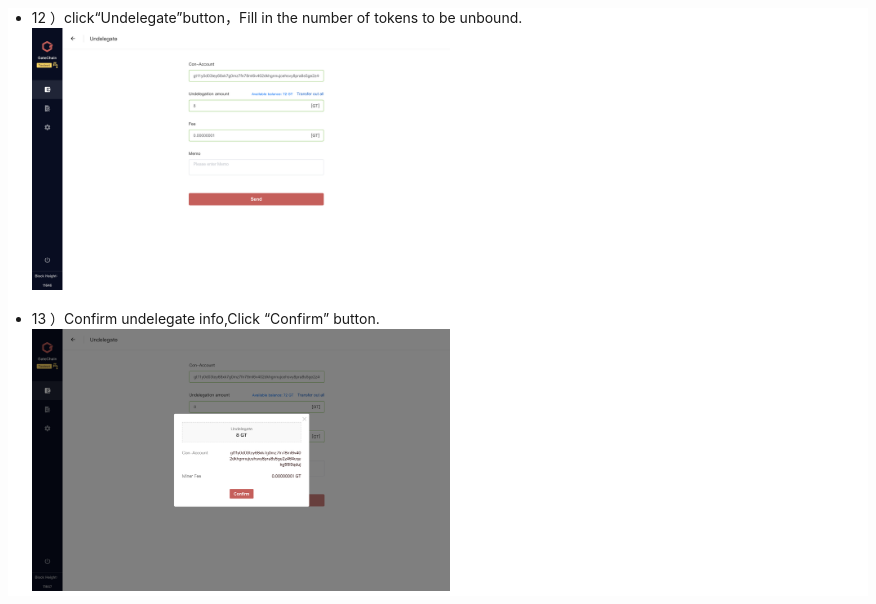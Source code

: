 - 12 ）click“Undelegate”button，Fill in the number of tokens to be unbound.
<br/><img src="../../images/36.png"  height=50% width=50%></br>

- 13 ）Confirm undelegate info,Click “Confirm” button.
<br/><img src="../../images/37.png"  height=50% width=50%></br>
